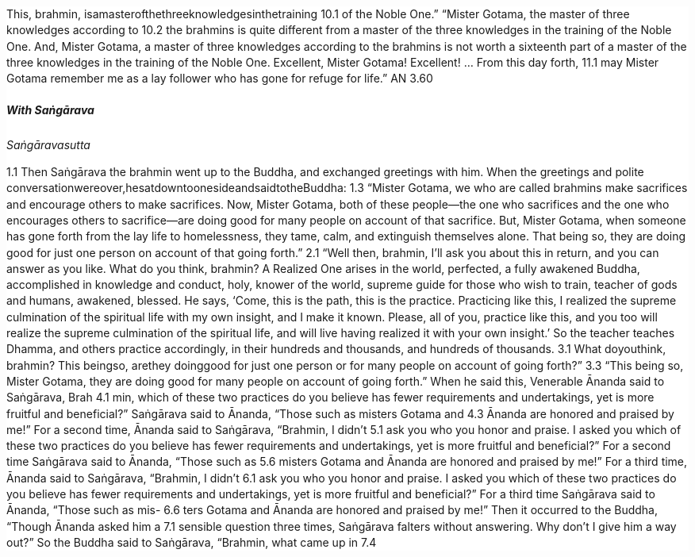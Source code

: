 This, brahmin, isamasterofthethreeknowledgesinthetraining 10.1
of the Noble One.”
“Mister Gotama, the master of three knowledges according to 10.2
the brahmins is quite different from a master of the three knowledges in the training of the Noble One. And, Mister Gotama, a
master of three knowledges according to the brahmins is not worth
a sixteenth part of a master of the three knowledges in the training
of the Noble One.
Excellent, Mister Gotama! Excellent! … From this day forth, 11.1
may Mister Gotama remember me as a lay follower who has gone
for refuge for life.”
AN 3.60
##### With Saṅgārava

_Saṅgāravasutta_

1.1 Then Saṅgārava the brahmin went up to the Buddha, and exchanged greetings with him. When the greetings and polite conversationwereover,hesatdowntoonesideandsaidtotheBuddha:
1.3 “Mister Gotama, we who are called brahmins make sacrifices
and encourage others to make sacrifices. Now, Mister Gotama,
both of these people—the one who sacrifices and the one who
encourages others to sacrifice—are doing good for many people
on account of that sacrifice. But, Mister Gotama, when someone
has gone forth from the lay life to homelessness, they tame, calm,
and extinguish themselves alone. That being so, they are doing
good for just one person on account of that going forth.”
2.1 “Well then, brahmin, I’ll ask you about this in return, and you
can answer as you like. What do you think, brahmin? A Realized
One arises in the world, perfected, a fully awakened Buddha, accomplished in knowledge and conduct, holy, knower of the world,
supreme guide for those who wish to train, teacher of gods and
humans, awakened, blessed. He says, ‘Come, this is the path, this
is the practice. Practicing like this, I realized the supreme culmination of the spiritual life with my own insight, and I make it known.
Please, all of you, practice like this, and you too will realize the
supreme culmination of the spiritual life, and will live having realized it with your own insight.’ So the teacher teaches Dhamma,
and others practice accordingly, in their hundreds and thousands,
and hundreds of thousands.
3.1 What doyouthink, brahmin? This beingso, arethey doinggood
for just one person or for many people on account of going forth?”
3.3 “This being so, Mister Gotama, they are doing good for many
people on account of going forth.”
When he said this, Venerable Ānanda said to Saṅgārava, Brah 4.1
min, which of these two practices do you believe has fewer requirements and undertakings, yet is more fruitful and beneficial?”
Saṅgārava said to Ānanda, “Those such as misters Gotama and 4.3
Ānanda are honored and praised by me!”
For a second time, Ānanda said to Saṅgārava, “Brahmin, I didn’t 5.1
ask you who you honor and praise. I asked you which of these two
practices do you believe has fewer requirements and undertakings,
yet is more fruitful and beneficial?”
For a second time Saṅgārava said to Ānanda, “Those such as 5.6
misters Gotama and Ānanda are honored and praised by me!”
For a third time, Ānanda said to Saṅgārava, “Brahmin, I didn’t 6.1
ask you who you honor and praise. I asked you which of these two
practices do you believe has fewer requirements and undertakings,
yet is more fruitful and beneficial?”
For a third time Saṅgārava said to Ānanda, “Those such as mis- 6.6
ters Gotama and Ānanda are honored and praised by me!”
Then it occurred to the Buddha, “Though Ānanda asked him a 7.1
sensible question three times, Saṅgārava falters without answering.
Why don’t I give him a way out?”
So the Buddha said to Saṅgārava, “Brahmin, what came up in 7.4